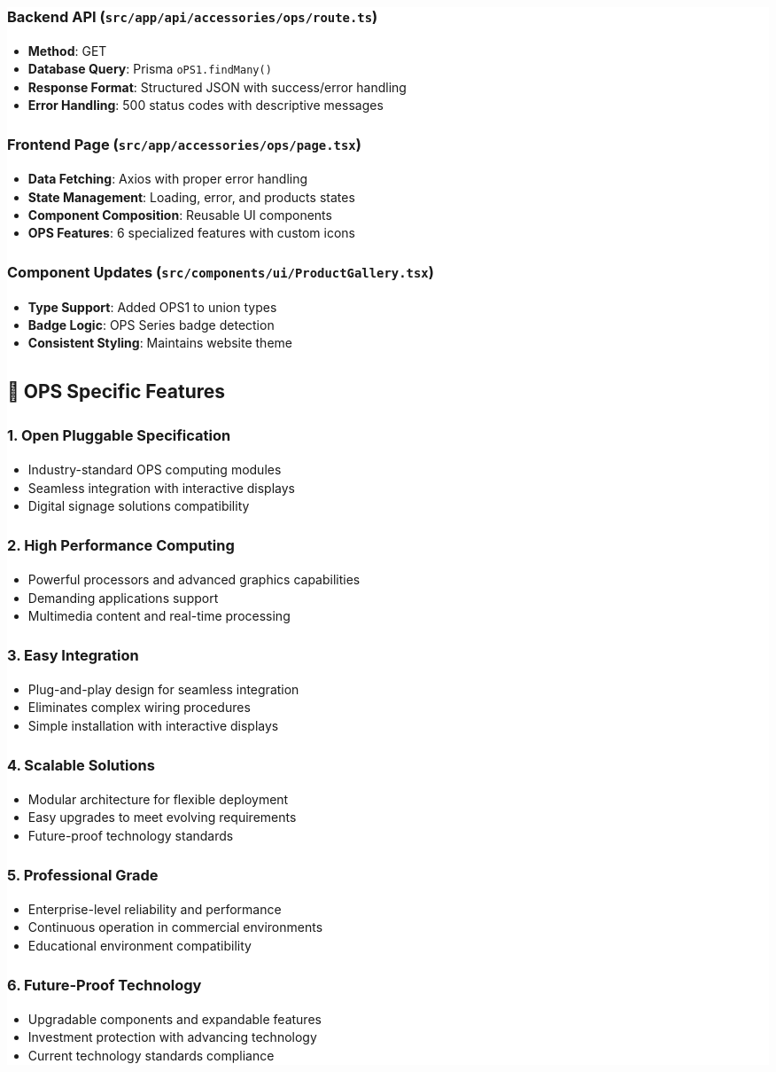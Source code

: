 ```typescript
```

### Backend API (`src/app/api/accessories/ops/route.ts`)
- **Method**: GET
- **Database Query**: Prisma `oPS1.findMany()`
- **Response Format**: Structured JSON with success/error handling
- **Error Handling**: 500 status codes with descriptive messages

### Frontend Page (`src/app/accessories/ops/page.tsx`)
- **Data Fetching**: Axios with proper error handling
- **State Management**: Loading, error, and products states
- **Component Composition**: Reusable UI components
- **OPS Features**: 6 specialized features with custom icons

### Component Updates (`src/components/ui/ProductGallery.tsx`)
- **Type Support**: Added OPS1 to union types
- **Badge Logic**: OPS Series badge detection
- **Consistent Styling**: Maintains website theme

## 🎨 OPS Specific Features

### 1. Open Pluggable Specification
- Industry-standard OPS computing modules
- Seamless integration with interactive displays
- Digital signage solutions compatibility

### 2. High Performance Computing
- Powerful processors and advanced graphics capabilities
- Demanding applications support
- Multimedia content and real-time processing

### 3. Easy Integration
- Plug-and-play design for seamless integration
- Eliminates complex wiring procedures
- Simple installation with interactive displays

### 4. Scalable Solutions
- Modular architecture for flexible deployment
- Easy upgrades to meet evolving requirements
- Future-proof technology standards

### 5. Professional Grade
- Enterprise-level reliability and performance
- Continuous operation in commercial environments
- Educational environment compatibility

### 6. Future-Proof Technology
- Upgradable components and expandable features
- Investment protection with advancing technology
- Current technology standards compliance
